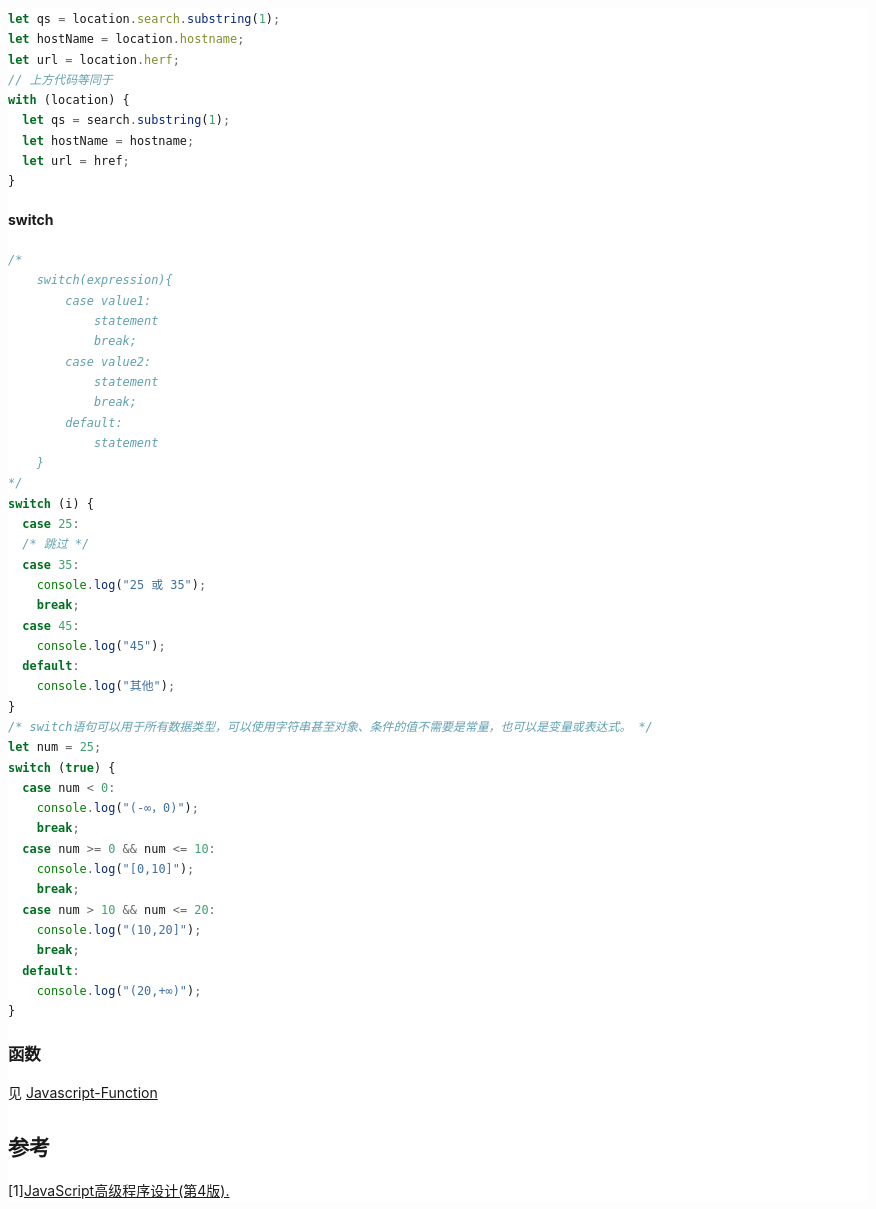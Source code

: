 ```javascript
let qs = location.search.substring(1);
let hostName = location.hostname;
let url = location.herf;
// 上方代码等同于
with (location) {
  let qs = search.substring(1);
  let hostName = hostname;
  let url = href;
}
```

#### switch

```javascript
/*
    switch(expression){
        case value1:
            statement
            break;
        case value2:
            statement
            break;
        default:
            statement
    }
*/
switch (i) {
  case 25:
  /* 跳过 */
  case 35:
    console.log("25 或 35");
    break;
  case 45:
    console.log("45");
  default:
    console.log("其他");
}
/* switch语句可以用于所有数据类型，可以使用字符串甚至对象、条件的值不需要是常量，也可以是变量或表达式。 */
let num = 25;
switch (true) {
  case num < 0:
    console.log("(-∞，0)");
    break;
  case num >= 0 && num <= 10:
    console.log("[0,10]");
    break;
  case num > 10 && num <= 20:
    console.log("(10,20]");
    break;
  default:
    console.log("(20,+∞)");
}
```

### 函数

见 [Javascript-Function](../../../../2021/03/14/Javascript-Function/)

## 参考

[1\][JavaScript高级程序设计(第4版).](https://book.douban.com/subject/35175321/)
